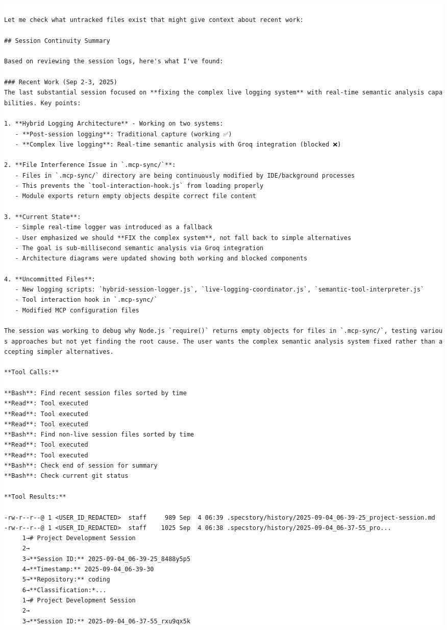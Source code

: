 ```

Let me check what untracked files exist that might give context about recent work:

## Session Continuity Summary

Based on reviewing the session logs, here's what I've found:

### Recent Work (Sep 2-3, 2025)
The last substantial session focused on **fixing the complex live logging system** with real-time semantic analysis capabilities. Key points:

1. **Hybrid Logging Architecture** - Working on two systems:
   - **Post-session logging**: Traditional capture (working ✅)
   - **Complex live logging**: Real-time semantic analysis with Groq integration (blocked ❌)

2. **File Interference Issue in `.mcp-sync/`**:
   - Files in `.mcp-sync/` directory are being continuously modified by IDE/background processes
   - This prevents the `tool-interaction-hook.js` from loading properly
   - Module exports return empty objects despite correct file content

3. **Current State**:
   - Simple real-time logger was introduced as a fallback
   - User emphasized we should **FIX the complex system**, not fall back to simple alternatives
   - The goal is sub-millisecond semantic analysis via Groq integration
   - Architecture diagrams were updated showing both working and blocked components

4. **Uncommitted Files**:
   - New logging scripts: `hybrid-session-logger.js`, `live-logging-coordinator.js`, `semantic-tool-interpreter.js`
   - Tool interaction hook in `.mcp-sync/`
   - Modified MCP configuration files

The session was working to debug why Node.js `require()` returns empty objects for files in `.mcp-sync/`, testing various approaches but not yet finding the root cause. The user wants the complex semantic analysis system fixed rather than accepting simpler alternatives.

**Tool Calls:**

**Bash**: Find recent session files sorted by time
**Read**: Tool executed
**Read**: Tool executed
**Read**: Tool executed
**Bash**: Find non-live session files sorted by time
**Read**: Tool executed
**Read**: Tool executed
**Bash**: Check end of session for summary
**Bash**: Check current git status

**Tool Results:**

-rw-r--r--@ 1 <USER_ID_REDACTED>  staff     989 Sep  4 06:39 .specstory/history/2025-09-04_06-39-25_project-session.md
-rw-r--r--@ 1 <USER_ID_REDACTED>  staff    1025 Sep  4 06:38 .specstory/history/2025-09-04_06-37-55_pro...
     1→# Project Development Session
     2→
     3→**Session ID:** 2025-09-04_06-39-25_8488y5p5  
     4→**Timestamp:** 2025-09-04_06-39-30  
     5→**Repository:** coding  
     6→**Classification:*...
     1→# Project Development Session
     2→
     3→**Session ID:** 2025-09-04_06-37-55_rxu9qx5k  
```
